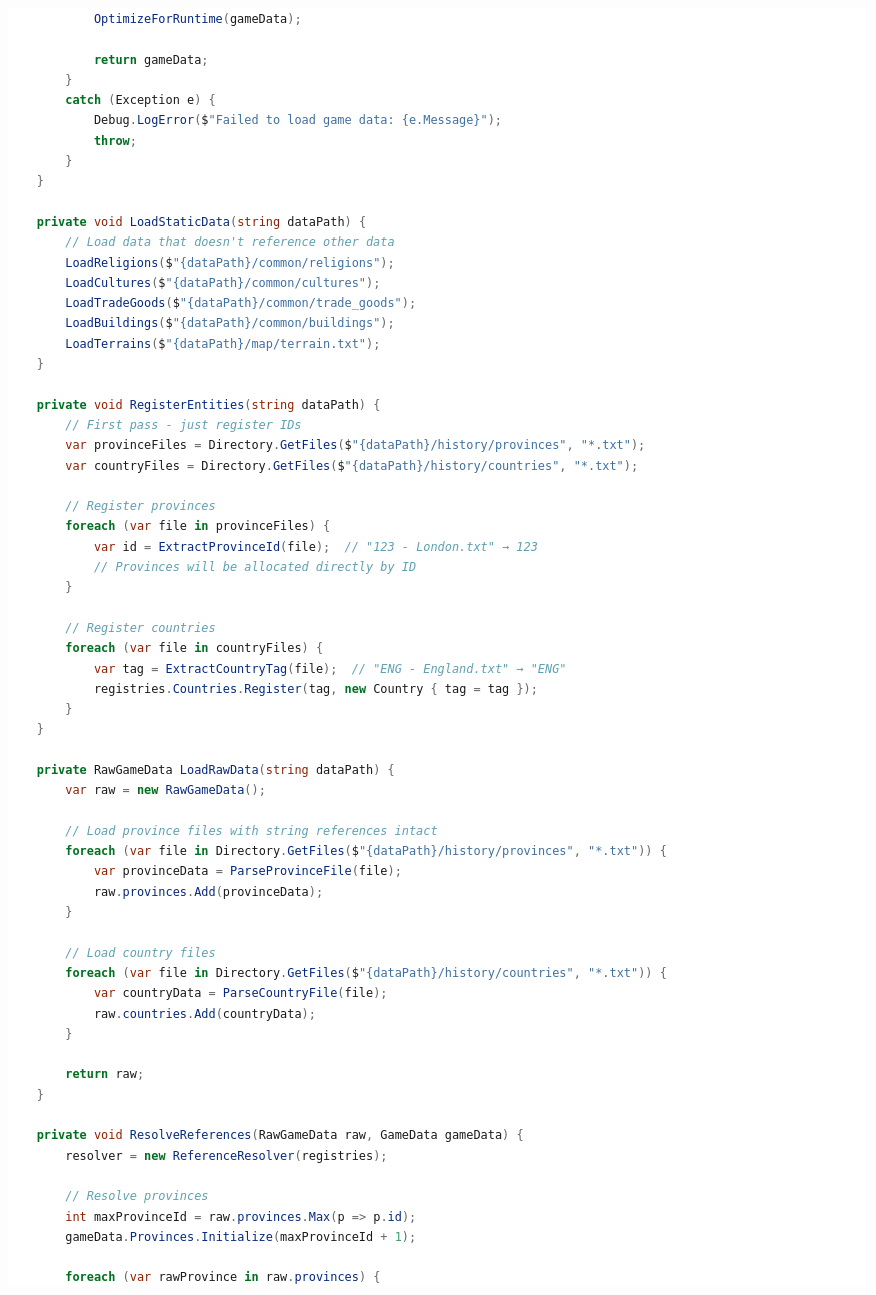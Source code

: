 ```csharp
            OptimizeForRuntime(gameData);

            return gameData;
        }
        catch (Exception e) {
            Debug.LogError($"Failed to load game data: {e.Message}");
            throw;
        }
    }

    private void LoadStaticData(string dataPath) {
        // Load data that doesn't reference other data
        LoadReligions($"{dataPath}/common/religions");
        LoadCultures($"{dataPath}/common/cultures");
        LoadTradeGoods($"{dataPath}/common/trade_goods");
        LoadBuildings($"{dataPath}/common/buildings");
        LoadTerrains($"{dataPath}/map/terrain.txt");
    }

    private void RegisterEntities(string dataPath) {
        // First pass - just register IDs
        var provinceFiles = Directory.GetFiles($"{dataPath}/history/provinces", "*.txt");
        var countryFiles = Directory.GetFiles($"{dataPath}/history/countries", "*.txt");

        // Register provinces
        foreach (var file in provinceFiles) {
            var id = ExtractProvinceId(file);  // "123 - London.txt" → 123
            // Provinces will be allocated directly by ID
        }

        // Register countries
        foreach (var file in countryFiles) {
            var tag = ExtractCountryTag(file);  // "ENG - England.txt" → "ENG"
            registries.Countries.Register(tag, new Country { tag = tag });
        }
    }

    private RawGameData LoadRawData(string dataPath) {
        var raw = new RawGameData();

        // Load province files with string references intact
        foreach (var file in Directory.GetFiles($"{dataPath}/history/provinces", "*.txt")) {
            var provinceData = ParseProvinceFile(file);
            raw.provinces.Add(provinceData);
        }

        // Load country files
        foreach (var file in Directory.GetFiles($"{dataPath}/history/countries", "*.txt")) {
            var countryData = ParseCountryFile(file);
            raw.countries.Add(countryData);
        }

        return raw;
    }

    private void ResolveReferences(RawGameData raw, GameData gameData) {
        resolver = new ReferenceResolver(registries);

        // Resolve provinces
        int maxProvinceId = raw.provinces.Max(p => p.id);
        gameData.Provinces.Initialize(maxProvinceId + 1);

        foreach (var rawProvince in raw.provinces) {
```